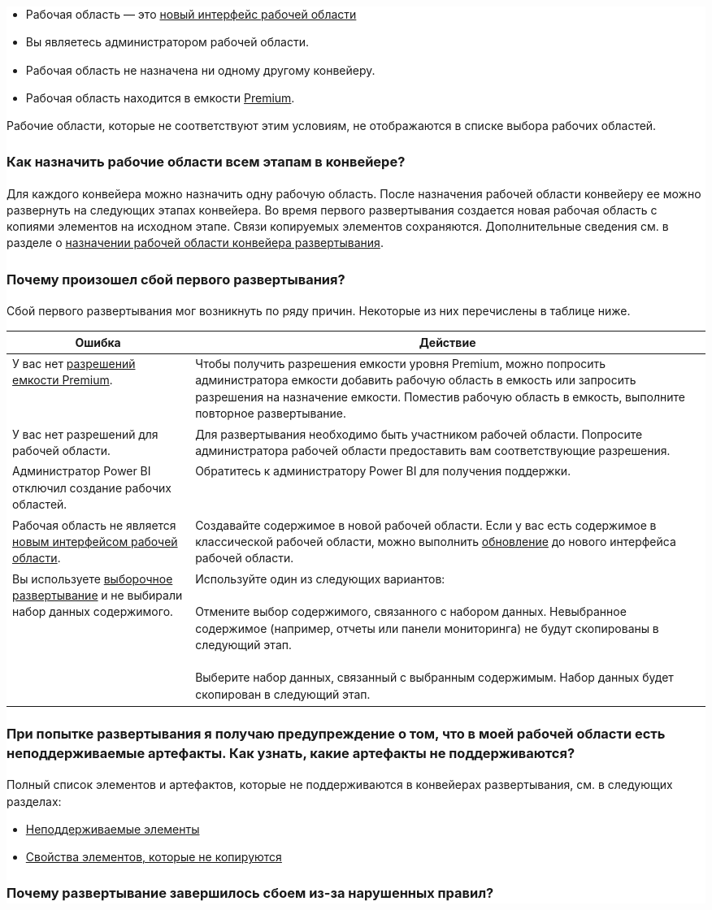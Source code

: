 * Рабочая область — это [новый интерфейс рабочей области](../collaborate-share/service-create-the-new-workspaces.md)

* Вы являетесь администратором рабочей области.

* Рабочая область не назначена ни одному другому конвейеру.

* Рабочая область находится в емкости [Premium](../admin/service-premium-what-is.md).

Рабочие области, которые не соответствуют этим условиям, не отображаются в списке выбора рабочих областей.

### <a name="how-can-i-assign-workspaces-to-all-the-stages-in-a-pipeline"></a>Как назначить рабочие области всем этапам в конвейере?

Для каждого конвейера можно назначить одну рабочую область. После назначения рабочей области конвейеру ее можно развернуть на следующих этапах конвейера. Во время первого развертывания создается новая рабочая область с копиями элементов на исходном этапе. Связи копируемых элементов сохраняются. Дополнительные сведения см. в разделе о [назначении рабочей области конвейера развертывания](deployment-pipelines-get-started.md#step-2---assign-a-workspace-to-a-deployment-pipeline).

### <a name="why-did-my-first-deployment-fail"></a>Почему произошел сбой первого развертывания?

Сбой первого развертывания мог возникнуть по ряду причин. Некоторые из них перечислены в таблице ниже.

|Ошибка  |Действие  |
|---------|---------|
|У вас нет [разрешений емкости Premium](deployment-pipelines-process.md#creating-a-premium-capacity-workspace).     |Чтобы получить разрешения емкости уровня Premium, можно попросить администратора емкости добавить рабочую область в емкость или запросить разрешения на назначение емкости. Поместив рабочую область в емкость, выполните повторное развертывание.        |
|У вас нет разрешений для рабочей области.     |Для развертывания необходимо быть участником рабочей области. Попросите администратора рабочей области предоставить вам соответствующие разрешения.         |
|Администратор Power BI отключил создание рабочих областей.     |Обратитесь к администратору Power BI для получения поддержки.         |
|Рабочая область не является [новым интерфейсом рабочей области](../collaborate-share/service-create-the-new-workspaces.md).     |Создавайте содержимое в новой рабочей области. Если у вас есть содержимое в классической рабочей области, можно выполнить [обновление](../collaborate-share/service-upgrade-workspaces.md) до нового интерфейса рабочей области.         |
|Вы используете [выборочное развертывание](deployment-pipelines-get-started.md#selective-deployment) и не выбирали набор данных содержимого.     |Используйте один из следующих вариантов: </br></br>Отмените выбор содержимого, связанного с набором данных. Невыбранное содержимое (например, отчеты или панели мониторинга) не будут скопированы в следующий этап. </br></br>Выберите набор данных, связанный с выбранным содержимым. Набор данных будет скопирован в следующий этап.         |

### <a name="im-getting-a-warning-that-i-have-unsupported-artifacts-in-my-workspace-when-im-trying-to-deploy-how-can-i-know-which-artifacts-are-not-supported"></a>При попытке развертывания я получаю предупреждение о том, что в моей рабочей области есть неподдерживаемые артефакты. Как узнать, какие артефакты не поддерживаются?

Полный список элементов и артефактов, которые не поддерживаются в конвейерах развертывания, см. в следующих разделах:

* [Неподдерживаемые элементы](deployment-pipelines-process.md#unsupported-items)

* [Свойства элементов, которые не копируются](deployment-pipelines-process.md#item-properties-that-are-not-copied)

### <a name="why-did-my-deployment-fail-due-to-broken-rules"></a>Почему развертывание завершилось сбоем из-за нарушенных правил?
